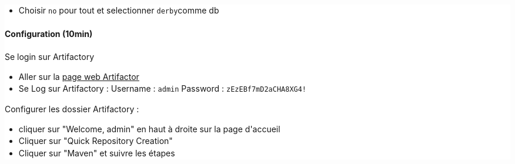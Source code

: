 * Choisir `no` pour tout et selectionner `derby`comme db

#### Configuration (10min)
Se login sur Artifactory
* Aller sur la [page web Artifactor](vmpx08.polytech.unice.fr:8002)
* Se Log sur Artifactory :
Username : `admin`
Password : `zEzEBf7mD2aCHA8XG4!`

Configurer les dossier Artifactory :
* cliquer sur "Welcome, admin" en haut à droite sur la page d'accueil
* Cliquer sur "Quick Repository Creation"
* Cliquer sur "Maven" et suivre les étapes
